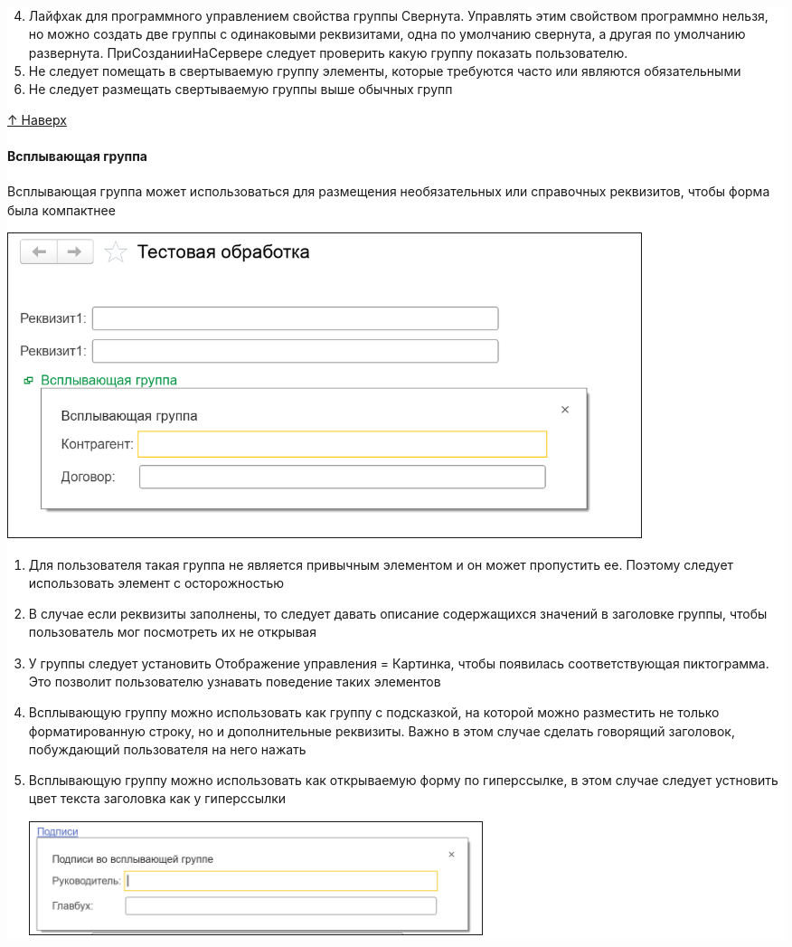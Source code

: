 4. Лайфхак для программного управлением свойства группы Свернута. Управлять этим свойством программно нельзя, но можно создать две группы с одинаковыми реквизитами, одна по умолчанию свернута, а другая по умолчанию развернута. ПриСозданииНаСервере следует проверить какую группу показать пользователю.
5. Не следует помещать в свертываемую группу элементы, которые требуются часто или являются обязательными
6. Не следует размещать свертываемую группы выше обычных групп

[↑ Наверх](#гайд-для-создания-форм-на-1с)

#### Всплывающая группа

Всплывающая группа может использоваться для размещения необязательных или справочных реквизитов, чтобы форма была компактнее

<img src=img/popupGroup.png width=700 border=1>

1. Для пользователя такая группа не является привычным элементом и он может пропустить ее. Поэтому следует использовать элемент с осторожностью
2. В случае если реквизиты заполнены, то следует давать описание содержащихся значений в заголовке группы, чтобы пользователь мог посмотреть их не открывая
3. У группы следует установить Отображение управления = Картинка, чтобы появилась соответствующая пиктограмма. Это позволит пользователю узнавать поведение таких элементов
4. Всплывающую группу можно использовать как группу с подсказкой, на которой можно разместить не только форматированную строку, но и дополнительные реквизиты. Важно в этом случае сделать говорящий заголовок, побуждающий пользователя на него нажать
5. Всплывающую группу можно использовать как открываемую форму по гиперссылке, в этом случае следует устновить цвет текста заголовка как у гиперссылки

   <img src=img/popupGroupHyperlink.png width=500 border=1>
